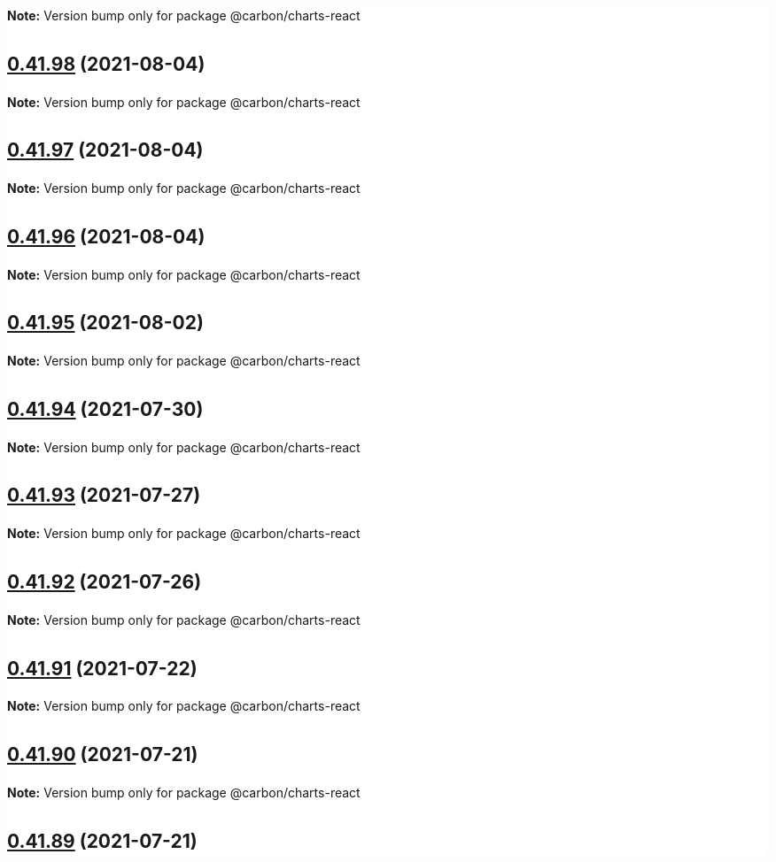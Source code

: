 **Note:** Version bump only for package @carbon/charts-react

## [0.41.98](https://github.com/carbon-design-system/carbon-charts/compare/v0.41.97...v0.41.98) (2021-08-04)

**Note:** Version bump only for package @carbon/charts-react

## [0.41.97](https://github.com/carbon-design-system/carbon-charts/compare/v0.41.96...v0.41.97) (2021-08-04)

**Note:** Version bump only for package @carbon/charts-react

## [0.41.96](https://github.com/carbon-design-system/carbon-charts/compare/v0.41.95...v0.41.96) (2021-08-04)

**Note:** Version bump only for package @carbon/charts-react

## [0.41.95](https://github.com/carbon-design-system/carbon-charts/compare/v0.41.94...v0.41.95) (2021-08-02)

**Note:** Version bump only for package @carbon/charts-react

## [0.41.94](https://github.com/carbon-design-system/carbon-charts/compare/v0.41.93...v0.41.94) (2021-07-30)

**Note:** Version bump only for package @carbon/charts-react

## [0.41.93](https://github.com/carbon-design-system/carbon-charts/compare/v0.41.92...v0.41.93) (2021-07-27)

**Note:** Version bump only for package @carbon/charts-react

## [0.41.92](https://github.com/carbon-design-system/carbon-charts/compare/v0.41.91...v0.41.92) (2021-07-26)

**Note:** Version bump only for package @carbon/charts-react

## [0.41.91](https://github.com/carbon-design-system/carbon-charts/compare/v0.41.90...v0.41.91) (2021-07-22)

**Note:** Version bump only for package @carbon/charts-react

## [0.41.90](https://github.com/carbon-design-system/carbon-charts/compare/v0.41.89...v0.41.90) (2021-07-21)

**Note:** Version bump only for package @carbon/charts-react

## [0.41.89](https://github.com/carbon-design-system/carbon-charts/compare/v0.41.88...v0.41.89) (2021-07-21)
